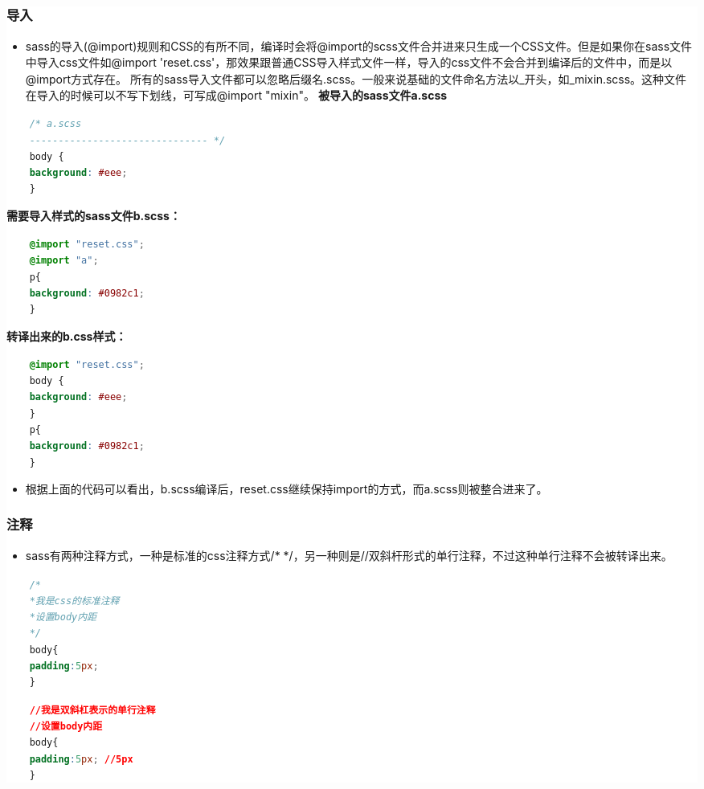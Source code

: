 ### 导入

-   sass的导入(@import)规则和CSS的有所不同，编译时会将@import的scss文件合并进来只生成一个CSS文件。但是如果你在sass文件中导入css文件如@import 'reset.css'，那效果跟普通CSS导入样式文件一样，导入的css文件不会合并到编译后的文件中，而是以@import方式存在。
所有的sass导入文件都可以忽略后缀名.scss。一般来说基础的文件命名方法以_开头，如_mixin.scss。这种文件在导入的时候可以不写下划线，可写成@import "mixin"。
<strong>被导入的sass文件a.scss</strong>

```css
    /* a.scss 
    ------------------------------- */
    body {
    background: #eee;
    }
```

<strong>需要导入样式的sass文件b.scss：</strong>

```css 
    @import "reset.css";
    @import "a";
    p{
    background: #0982c1;
    }
```

<strong>转译出来的b.css样式：</strong>

```css
    @import "reset.css";
    body {
    background: #eee;
    }
    p{
    background: #0982c1;
    }
```
-   根据上面的代码可以看出，b.scss编译后，reset.css继续保持import的方式，而a.scss则被整合进来了。

### 注释
-   sass有两种注释方式，一种是标准的css注释方式/* */，另一种则是//双斜杆形式的单行注释，不过这种单行注释不会被转译出来。

```css
    /*
    *我是css的标准注释
    *设置body内距
    */
    body{
    padding:5px;
    } 
```
```css
    //我是双斜杠表示的单行注释
    //设置body内距
    body{
    padding:5px; //5px
    } 
```
